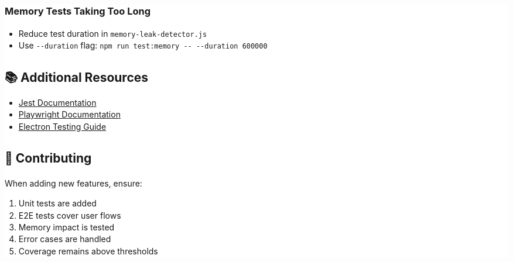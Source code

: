 ### Memory Tests Taking Too Long
- Reduce test duration in `memory-leak-detector.js`
- Use `--duration` flag: `npm run test:memory -- --duration 600000`

## 📚 Additional Resources

- [Jest Documentation](https://jestjs.io/)
- [Playwright Documentation](https://playwright.dev/)
- [Electron Testing Guide](https://www.electronjs.org/docs/latest/tutorial/testing)

## 🤝 Contributing

When adding new features, ensure:
1. Unit tests are added
2. E2E tests cover user flows
3. Memory impact is tested
4. Error cases are handled
5. Coverage remains above thresholds